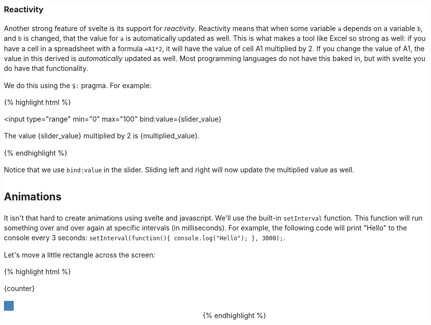 ### Reactivity
Another strong feature of svelte is its support for _reactivity_. Reactivity means that when some variable `a` depends on a variable `b`, and `b` is changed, that the value for `a` is automatically updated as well. This is what makes a tool like Excel so strong as well: if you have a cell in a spreadsheet with a formula `=A1*2`, it will have the value of cell A1 multiplied by 2. If you change the value of A1, the value in this derived is _automatically_ updated as well. Most programming languages do not have this baked in, but with svelte you do have that functionality.

We do this using the `$:` pragma. For example:

{% highlight html %}
<script>
  let slider_value = 50;

  $: multiplied_value = slider_value * 2;
</script>

<input type="range" min="0" max="100" bind:value={slider_value}
<p>The value {slider_value} multiplied by 2 is {multiplied_value}.</p>
{% endhighlight %}

Notice that we use `bind:value` in the slider. Sliding left and right will now update the multiplied value as well.

## Animations
It isn't that hard to create animations using svelte and javascript. We'll use the built-in `setInterval` function. This function will run something over and over again at specific intervals (in milliseconds). For example, the following code will print "Hello" to the console every 3 seconds: `setInterval(function(){ console.log("Hello"); }, 3000);`.

Let's move a little rectangle across the screen:
<div id="svelte-animation1"></div>

{% highlight html %}
<script>
  let counter = 0;

  const interval = setInterval(() => {
    counter += 1;
    if ( counter > 400 ) {
      counter = 0
    }
  }, 100)
</script>

<style>
  rect {
    fill: steelblue;
  }
</style>

{counter}<br/>
<svg width=400 height=50>
  <rect x={counter} y=15 width=20 height=20 />
</svg>
{% endhighlight %}
